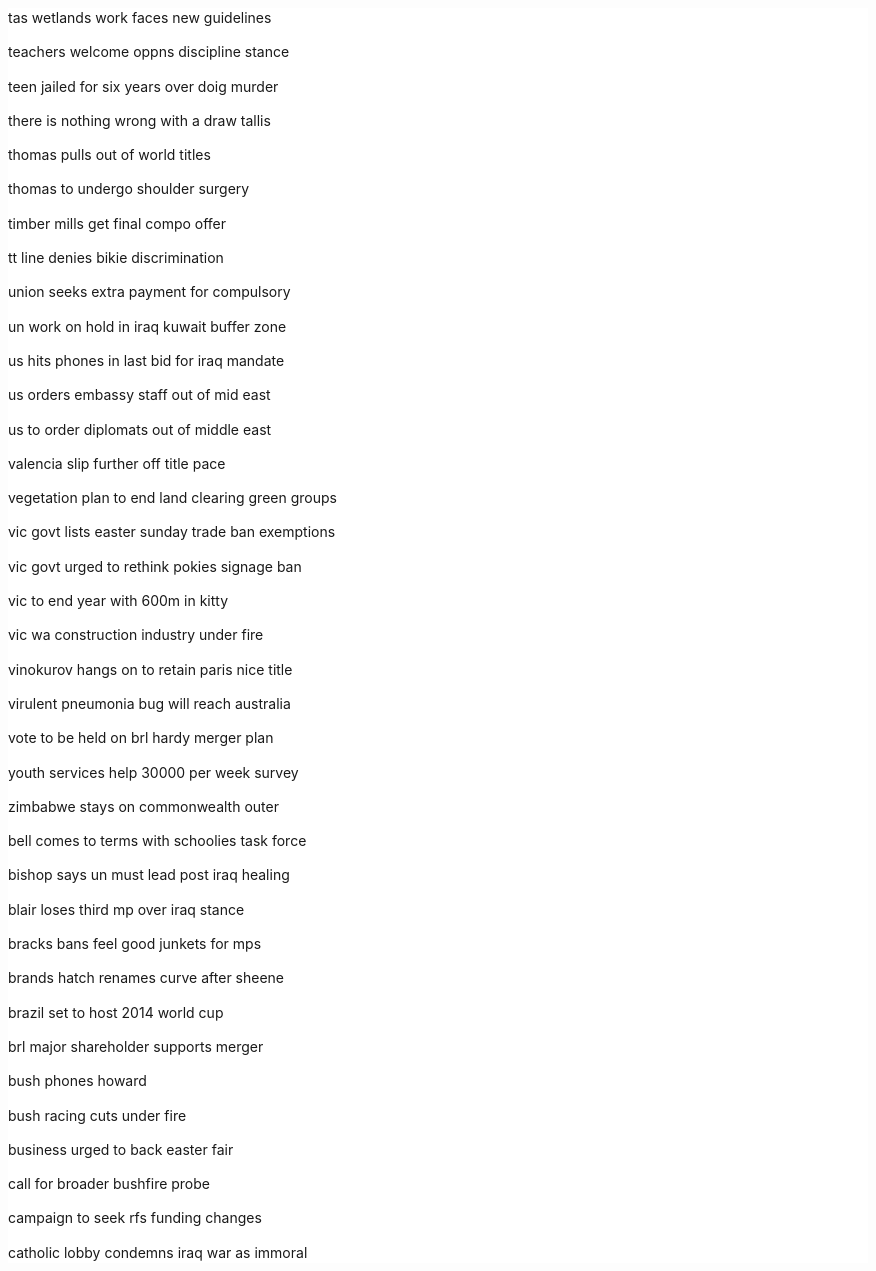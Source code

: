 tas wetlands work faces new guidelines

teachers welcome oppns discipline stance

teen jailed for six years over doig murder

there is nothing wrong with a draw tallis

thomas pulls out of world titles

thomas to undergo shoulder surgery

timber mills get final compo offer

tt line denies bikie discrimination

union seeks extra payment for compulsory

un work on hold in iraq kuwait buffer zone

us hits phones in last bid for iraq mandate

us orders embassy staff out of mid east

us to order diplomats out of middle east

valencia slip further off title pace

vegetation plan to end land clearing green groups

vic govt lists easter sunday trade ban exemptions

vic govt urged to rethink pokies signage ban

vic to end year with 600m in kitty

vic wa construction industry under fire

vinokurov hangs on to retain paris nice title

virulent pneumonia bug will reach australia

vote to be held on brl hardy merger plan

youth services help 30000 per week survey

zimbabwe stays on commonwealth outer

bell comes to terms with schoolies task force

bishop says un must lead post iraq healing

blair loses third mp over iraq stance

bracks bans feel good junkets for mps

brands hatch renames curve after sheene

brazil set to host 2014 world cup

brl major shareholder supports merger

bush phones howard

bush racing cuts under fire

business urged to back easter fair

call for broader bushfire probe

campaign to seek rfs funding changes

catholic lobby condemns iraq war as immoral

